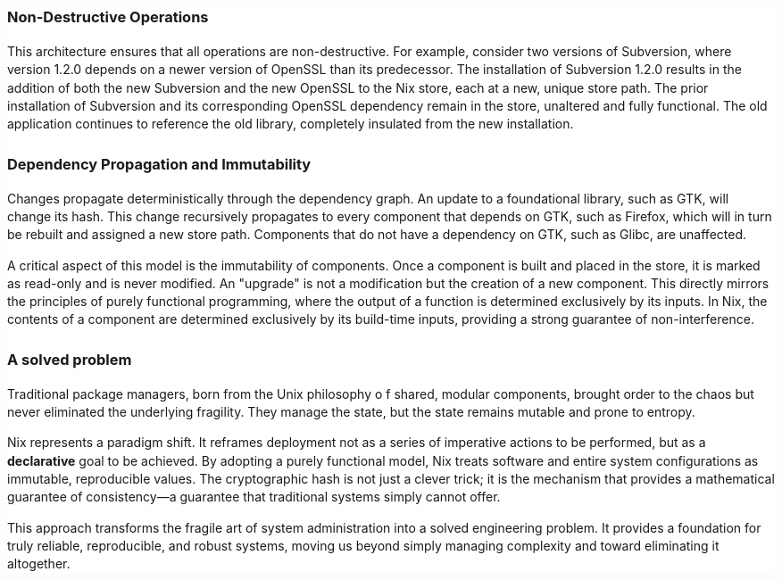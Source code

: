 ### Non-Destructive Operations

This architecture ensures that all operations are non-destructive. For example, consider two versions of Subversion, where version 1.2.0 depends on a newer version of OpenSSL than its predecessor. The installation of Subversion 1.2.0 results in the addition of both the new Subversion and the new OpenSSL to the Nix store, each at a new, unique store path. The prior installation of Subversion and its corresponding OpenSSL dependency remain in the store, unaltered and fully functional. The old application continues to reference the old library, completely insulated from the new installation.

### Dependency Propagation and Immutability

Changes propagate deterministically through the dependency graph. An update to a foundational library, such as GTK, will change its hash. This change recursively propagates to every component that depends on GTK, such as Firefox, which will in turn be rebuilt and assigned a new store path. Components that do not have a dependency on GTK, such as Glibc, are unaffected.

A critical aspect of this model is the immutability of components. Once a component is built and placed in the store, it is marked as read-only and is never modified. An "upgrade" is not a modification but the creation of a new component. This directly mirrors the principles of purely functional programming, where the output of a function is determined exclusively by its inputs. In Nix, the contents of a component are determined exclusively by its build-time inputs, providing a strong guarantee of non-interference.


###  A solved problem 
Traditional package managers, born from the Unix philosophy o
f shared, modular components, brought order to the chaos but never eliminated the underlying fragility. They manage the state, but the state remains mutable and prone to entropy.

Nix represents a paradigm shift. It reframes deployment not as a series of imperative actions to be performed, but as a **declarative** goal to be achieved. By adopting a purely functional model, Nix treats software and entire system configurations as immutable, reproducible values. The cryptographic hash is not just a clever trick; it is the mechanism that provides a mathematical guarantee of consistency—a guarantee that traditional systems simply cannot offer.

This approach transforms the fragile art of system administration into a solved engineering problem. It provides a foundation for truly reliable, reproducible, and robust systems, moving us beyond simply managing complexity and toward eliminating it altogether.